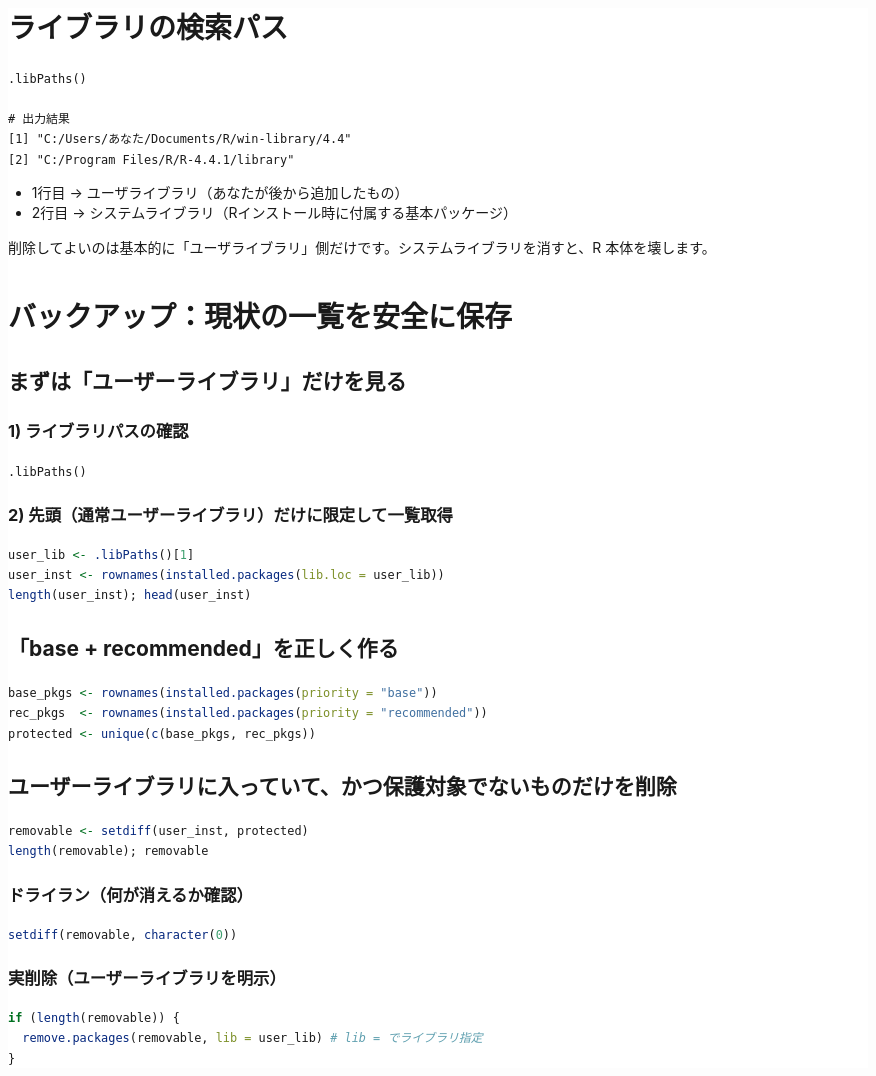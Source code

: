# ライブラリの検索パス
```
.libPaths()

# 出力結果
[1] "C:/Users/あなた/Documents/R/win-library/4.4"
[2] "C:/Program Files/R/R-4.4.1/library"
```
- 1行目 → ユーザライブラリ（あなたが後から追加したもの）
- 2行目 → システムライブラリ（Rインストール時に付属する基本パッケージ）

削除してよいのは基本的に「ユーザライブラリ」側だけです。システムライブラリを消すと、R 本体を壊します。

# バックアップ：現状の一覧を安全に保存
## まずは「ユーザーライブラリ」だけを見る
### 1) ライブラリパスの確認
```
.libPaths()
```

### 2) 先頭（通常ユーザーライブラリ）だけに限定して一覧取得
```r
user_lib <- .libPaths()[1]
user_inst <- rownames(installed.packages(lib.loc = user_lib))
length(user_inst); head(user_inst)
```

## 「base + recommended」を正しく作る
```r
base_pkgs <- rownames(installed.packages(priority = "base"))
rec_pkgs  <- rownames(installed.packages(priority = "recommended"))
protected <- unique(c(base_pkgs, rec_pkgs))
```

## ユーザーライブラリに入っていて、かつ保護対象でないものだけを削除
```r
removable <- setdiff(user_inst, protected)
length(removable); removable
```

### ドライラン（何が消えるか確認）
```r
setdiff(removable, character(0))
```

### 実削除（ユーザーライブラリを明示）
```r
if (length(removable)) {
  remove.packages(removable, lib = user_lib) # lib = でライブラリ指定
}
```
